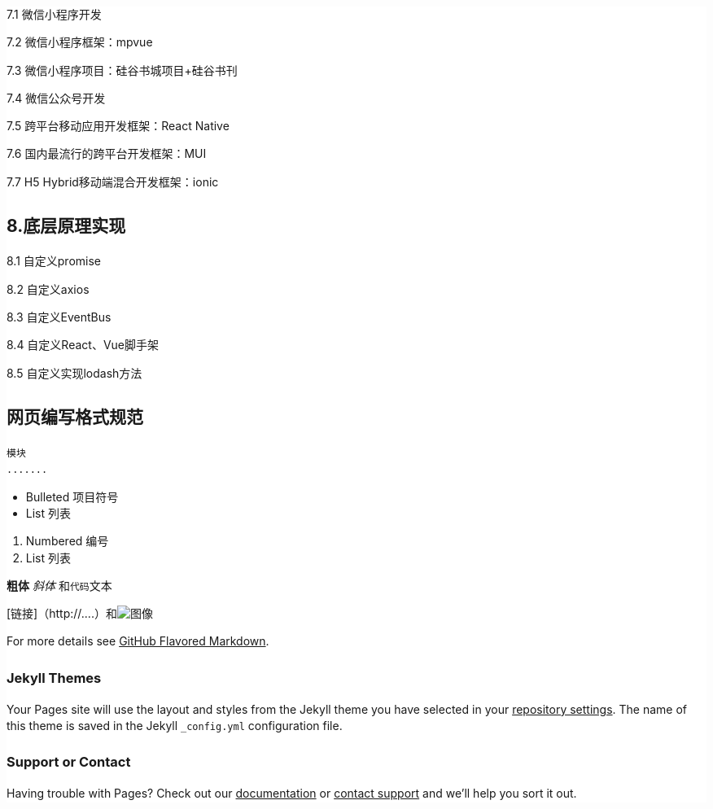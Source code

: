 7.1 微信小程序开发

7.2 微信小程序框架：mpvue

7.3 微信小程序项目：硅谷书城项目+硅谷书刊

7.4 微信公众号开发

7.5 跨平台移动应用开发框架：React Native

7.6 国内最流行的跨平台开发框架：MUI

7.7 H5 Hybrid移动端混合开发框架：ionic

## 8.底层原理实现

8.1 自定义promise

8.2 自定义axios

8.3 自定义EventBus

8.4 自定义React、Vue脚手架

8.5 自定义实现lodash方法


## 网页编写格式规范

```markdown  
模块
.......
```
- Bulleted 项目符号
- List 列表

1. Numbered 编号
2. List 列表

**粗体** _斜体_ 和`代码`文本

[链接]（http://....）和![图像](https://github.com/xiaomagithub/xiaomagithub/....图像所在的文件位置)

For more details see [GitHub Flavored Markdown](https://guides.github.com/features/mastering-markdown/).

### Jekyll Themes

Your Pages site will use the layout and styles from the Jekyll theme you have selected in your [repository settings](https://github.com/xiaomagithub/test/settings). The name of this theme is saved in the Jekyll `_config.yml` configuration file.

### Support or Contact

Having trouble with Pages? Check out our [documentation](https://help.github.com/categories/github-pages-basics/) or [contact support](https://github.com/contact) and we’ll help you sort it out.
